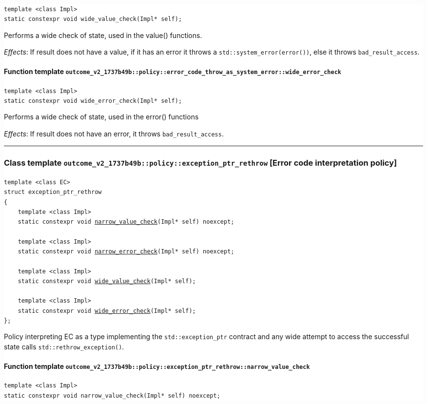 <pre><code class="language-cpp">template &lt;class Impl&gt;
static constexpr void wide_value_check(Impl* self);</code></pre>

Performs a wide check of state, used in the value() functions.

*Effects*: If result does not have a value, if it has an error it throws a `std::system_error(error())`, else it throws `bad_result_access`.

#### Function template `outcome_v2_1737b49b::policy::error_code_throw_as_system_error::wide_error_check`<a id="outcome_v2_1737b49b::policy::error_code_throw_as_system_error-EC-::wide_error_check(Impl*)"></a>

<pre><code class="language-cpp">template &lt;class Impl&gt;
static constexpr void wide_error_check(Impl* self);</code></pre>

Performs a wide check of state, used in the error() functions

*Effects*: If result does not have an error, it throws `bad_result_access`.

-----

### Class template `outcome_v2_1737b49b::policy::exception_ptr_rethrow` \[Error code interpretation policy\]<a id="outcome_v2_1737b49b::policy::exception_ptr_rethrow-EC-"></a>

<pre><code class="language-cpp">template &lt;class EC&gt;
struct exception_ptr_rethrow
{
    template &lt;class Impl&gt;
    static constexpr void <a href='doc_result.md#outcome_v2_1737b49b::policy::exception_ptr_rethrow-EC-::narrow_value_check(Impl*)'>narrow_value_check</a>(Impl* self) noexcept;
    
    template &lt;class Impl&gt;
    static constexpr void <a href='doc_result.md#outcome_v2_1737b49b::policy::exception_ptr_rethrow-EC-::narrow_error_check(Impl*)'>narrow_error_check</a>(Impl* self) noexcept;
    
    template &lt;class Impl&gt;
    static constexpr void <a href='doc_result.md#outcome_v2_1737b49b::policy::exception_ptr_rethrow-EC-::wide_value_check(Impl*)'>wide_value_check</a>(Impl* self);
    
    template &lt;class Impl&gt;
    static constexpr void <a href='doc_result.md#outcome_v2_1737b49b::policy::exception_ptr_rethrow-EC-::wide_error_check(Impl*)'>wide_error_check</a>(Impl* self);
};</code></pre>

Policy interpreting EC as a type implementing the `std::exception_ptr` contract and any wide attempt to access the successful state calls `std::rethrow_exception()`.

#### Function template `outcome_v2_1737b49b::policy::exception_ptr_rethrow::narrow_value_check`<a id="outcome_v2_1737b49b::policy::exception_ptr_rethrow-EC-::narrow_value_check(Impl*)"></a>

<pre><code class="language-cpp">template &lt;class Impl&gt;
static constexpr void narrow_value_check(Impl* self) noexcept;</code></pre>
